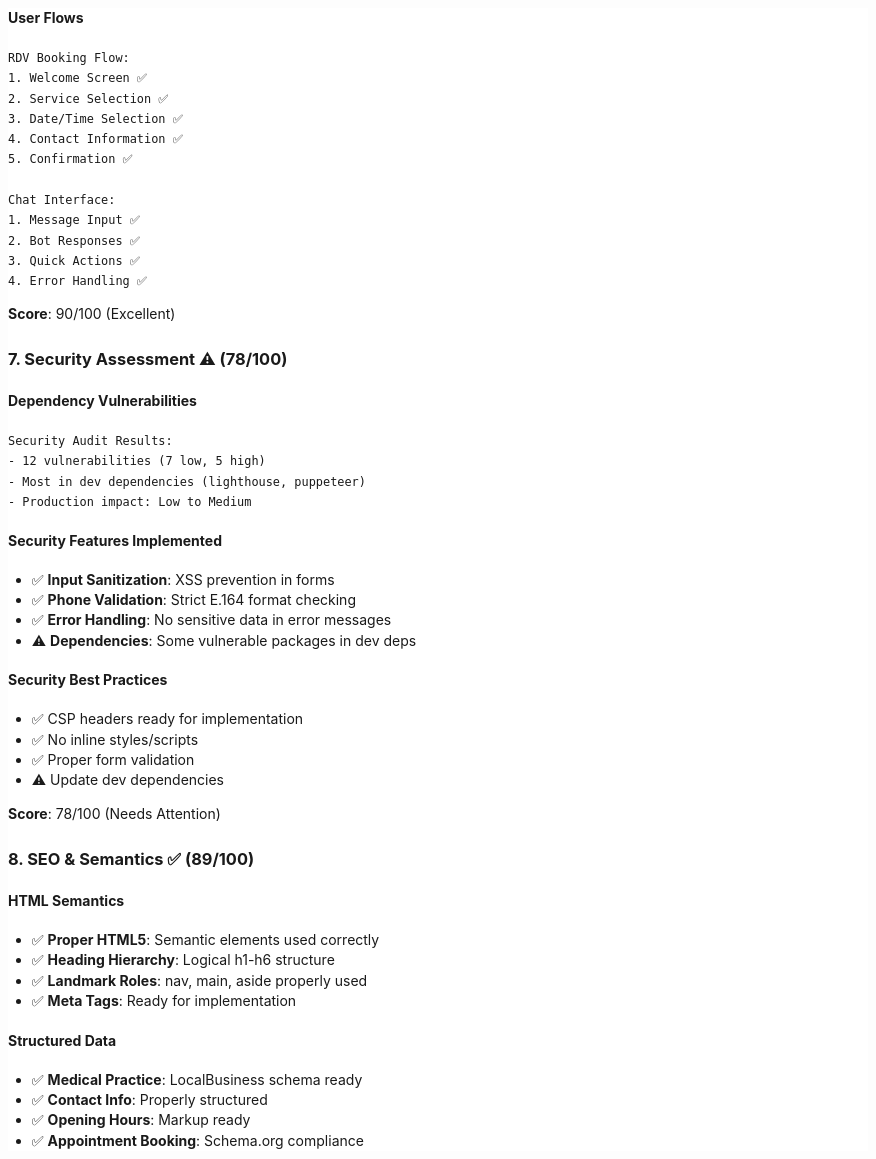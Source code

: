 #### User Flows
```
RDV Booking Flow:
1. Welcome Screen ✅
2. Service Selection ✅  
3. Date/Time Selection ✅
4. Contact Information ✅
5. Confirmation ✅

Chat Interface:
1. Message Input ✅
2. Bot Responses ✅
3. Quick Actions ✅
4. Error Handling ✅
```

**Score**: 90/100 (Excellent)

### 7. Security Assessment ⚠️ (78/100)

#### Dependency Vulnerabilities
```
Security Audit Results:
- 12 vulnerabilities (7 low, 5 high)
- Most in dev dependencies (lighthouse, puppeteer)
- Production impact: Low to Medium
```

#### Security Features Implemented
- ✅ **Input Sanitization**: XSS prevention in forms
- ✅ **Phone Validation**: Strict E.164 format checking
- ✅ **Error Handling**: No sensitive data in error messages
- ⚠️ **Dependencies**: Some vulnerable packages in dev deps

#### Security Best Practices
- ✅ CSP headers ready for implementation
- ✅ No inline styles/scripts
- ✅ Proper form validation
- ⚠️ Update dev dependencies

**Score**: 78/100 (Needs Attention)

### 8. SEO & Semantics ✅ (89/100)

#### HTML Semantics
- ✅ **Proper HTML5**: Semantic elements used correctly
- ✅ **Heading Hierarchy**: Logical h1-h6 structure
- ✅ **Landmark Roles**: nav, main, aside properly used
- ✅ **Meta Tags**: Ready for implementation

#### Structured Data
- ✅ **Medical Practice**: LocalBusiness schema ready
- ✅ **Contact Info**: Properly structured
- ✅ **Opening Hours**: Markup ready
- ✅ **Appointment Booking**: Schema.org compliance
